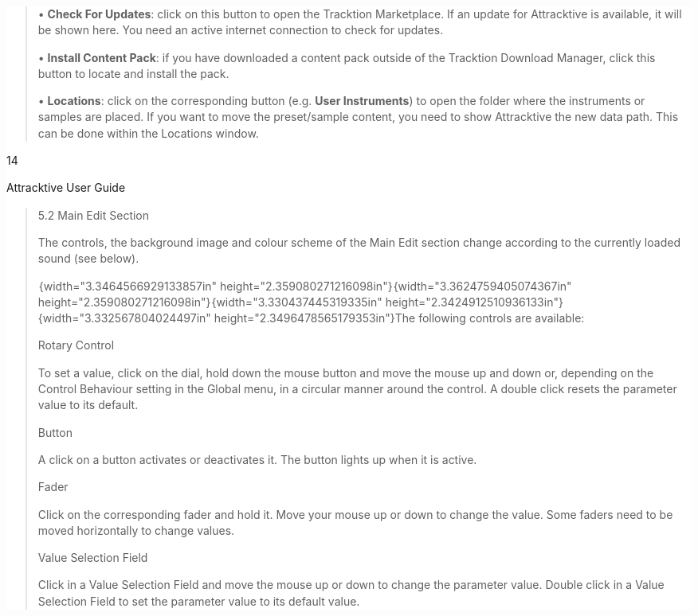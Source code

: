 >
> • **Check For Updates**: click on this button to open the Tracktion
> Marketplace. If an update for Attracktive is available, it will be
> shown here. You need an active internet connection to check for
> updates.
>
> • **Install Content Pack**: if you have downloaded a content pack
> outside of the Tracktion Download Manager, click this button to locate
> and install the pack.
>
> • **Locations**: click on the corresponding button (e.g. **User
> Instruments**) to open the folder where the instruments or samples are
> placed. If you want to move the preset/sample content, you need to
> show Attracktive the new data path. This can be done within the
> Locations window.

14

Attracktive User Guide

> 5.2 Main Edit Section
>
> The controls, the background image and colour scheme of the Main Edit
> section change according to the currently loaded sound (see below).
>
> ![](media/image6.png){width="3.3464566929133857in"
> height="2.359080271216098in"}![](media/image6.png){width="3.3624759405074367in"
> height="2.359080271216098in"}![](media/image6.png){width="3.330437445319335in"
> height="2.3424912510936133in"}![](media/image6.png){width="3.332567804024497in"
> height="2.3496478565179353in"}The following controls are available:
>
> Rotary Control
>
> To set a value, click on the dial, hold down the mouse button and move
> the mouse up and down or, depending on the Control Behaviour setting
> in the Global menu, in a circular manner around the control. A double
> click resets the parameter value to its default.
>
> Button
>
> A click on a button activates or deactivates it. The button lights up
> when it is active.
>
> Fader
>
> Click on the corresponding fader and hold it. Move your mouse up or
> down to change the value. Some faders need to be moved horizontally to
> change values.
>
> Value Selection Field
>
> Click in a Value Selection Field and move the mouse up or down to
> change the parameter value. Double click in a Value Selection Field to
> set the parameter value to its default value.
